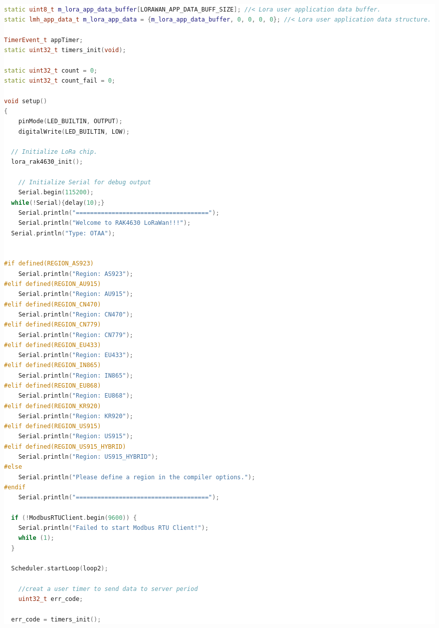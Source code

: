 ```cpp
static uint8_t m_lora_app_data_buffer[LORAWAN_APP_DATA_BUFF_SIZE]; //< Lora user application data buffer.
static lmh_app_data_t m_lora_app_data = {m_lora_app_data_buffer, 0, 0, 0, 0}; //< Lora user application data structure.

TimerEvent_t appTimer;
static uint32_t timers_init(void);

static uint32_t count = 0;
static uint32_t count_fail = 0;

void setup()
{
	pinMode(LED_BUILTIN, OUTPUT);
	digitalWrite(LED_BUILTIN, LOW);

  // Initialize LoRa chip.
  lora_rak4630_init();

	// Initialize Serial for debug output
	Serial.begin(115200);
  while(!Serial){delay(10);}
	Serial.println("=====================================");
	Serial.println("Welcome to RAK4630 LoRaWan!!!");
  Serial.println("Type: OTAA");


#if defined(REGION_AS923)
    Serial.println("Region: AS923");
#elif defined(REGION_AU915)
    Serial.println("Region: AU915");
#elif defined(REGION_CN470)
    Serial.println("Region: CN470");
#elif defined(REGION_CN779)
    Serial.println("Region: CN779");
#elif defined(REGION_EU433)
    Serial.println("Region: EU433");
#elif defined(REGION_IN865)
    Serial.println("Region: IN865");
#elif defined(REGION_EU868)
    Serial.println("Region: EU868");
#elif defined(REGION_KR920)
    Serial.println("Region: KR920");
#elif defined(REGION_US915)
    Serial.println("Region: US915");
#elif defined(REGION_US915_HYBRID)
    Serial.println("Region: US915_HYBRID");
#else
    Serial.println("Please define a region in the compiler options.");
#endif
    Serial.println("=====================================");

  if (!ModbusRTUClient.begin(9600)) {
    Serial.println("Failed to start Modbus RTU Client!");
    while (1);
  }

  Scheduler.startLoop(loop2);
  
	//creat a user timer to send data to server period
    uint32_t err_code;

  err_code = timers_init();
```